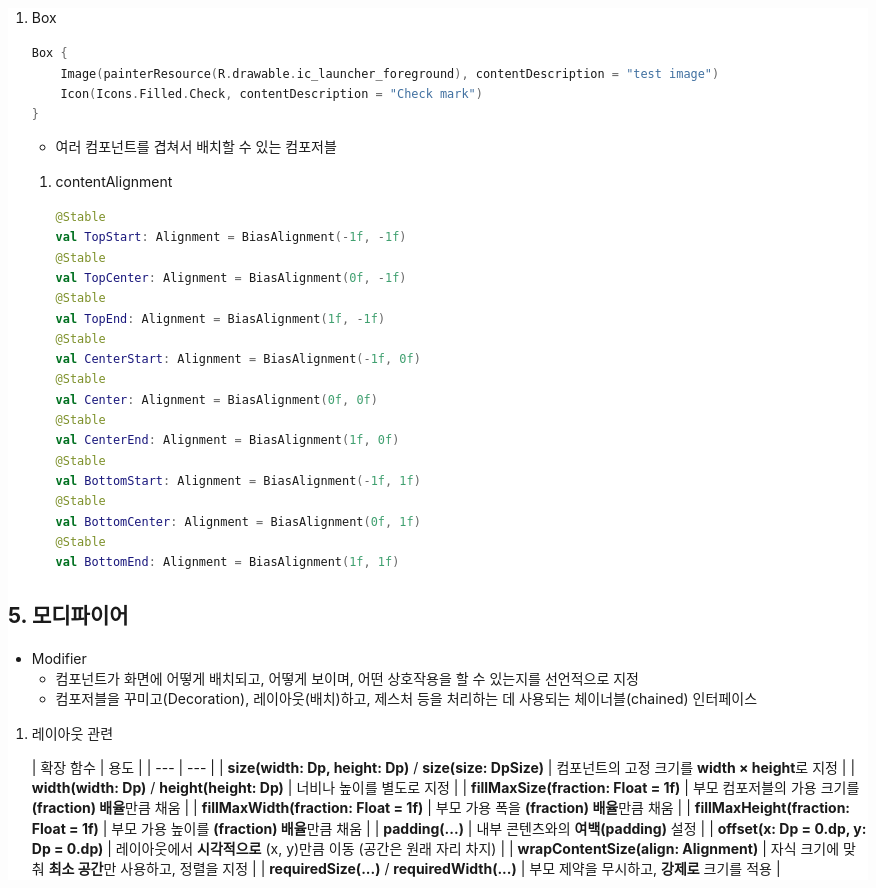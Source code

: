 1. Box

    ```kotlin
    Box {
        Image(painterResource(R.drawable.ic_launcher_foreground), contentDescription = "test image")
        Icon(Icons.Filled.Check, contentDescription = "Check mark")
    }
    ```

    - 여러 컴포넌트를 겹쳐서 배치할 수 있는 컴포저블

    1. contentAlignment

        ```kotlin
        @Stable
        val TopStart: Alignment = BiasAlignment(-1f, -1f)
        @Stable
        val TopCenter: Alignment = BiasAlignment(0f, -1f)
        @Stable
        val TopEnd: Alignment = BiasAlignment(1f, -1f)
        @Stable
        val CenterStart: Alignment = BiasAlignment(-1f, 0f)
        @Stable
        val Center: Alignment = BiasAlignment(0f, 0f)
        @Stable
        val CenterEnd: Alignment = BiasAlignment(1f, 0f)
        @Stable
        val BottomStart: Alignment = BiasAlignment(-1f, 1f)
        @Stable
        val BottomCenter: Alignment = BiasAlignment(0f, 1f)
        @Stable
        val BottomEnd: Alignment = BiasAlignment(1f, 1f)
        ```

## 5. 모디파이어

- Modifier
    - 컴포넌트가 화면에 어떻게 배치되고, 어떻게 보이며, 어떤 상호작용을 할 수 있는지를 선언적으로 지정
    - 컴포저블을 꾸미고(Decoration), 레이아웃(배치)하고, 제스처 등을 처리하는 데 사용되는 체이너블(chained) 인터페이스

1. 레이아웃 관련

   | 확장 함수 | 용도 |
       | --- | --- |
   | **size(width: Dp, height: Dp)** / **size(size: DpSize)** | 컴포넌트의 고정 크기를 **width × height**로 지정 |
   | **width(width: Dp)** / **height(height: Dp)** | 너비나 높이를 별도로 지정 |
   | **fillMaxSize(fraction: Float = 1f)** | 부모 컴포저블의 가용 크기를 **(fraction) 배율**만큼 채움 |
   | **fillMaxWidth(fraction: Float = 1f)** | 부모 가용 폭을 **(fraction) 배율**만큼 채움 |
   | **fillMaxHeight(fraction: Float = 1f)** | 부모 가용 높이를 **(fraction) 배율**만큼 채움 |
   | **padding(...)** | 내부 콘텐츠와의 **여백(padding)** 설정 |
   | **offset(x: Dp = 0.dp, y: Dp = 0.dp)** | 레이아웃에서 **시각적으로** (x, y)만큼 이동 (공간은 원래 자리 차지) |
   | **wrapContentSize(align: Alignment)** | 자식 크기에 맞춰 **최소 공간**만 사용하고, 정렬을 지정 |
   | **requiredSize(...)** / **requiredWidth(...)** | 부모 제약을 무시하고, **강제로** 크기를 적용 |
